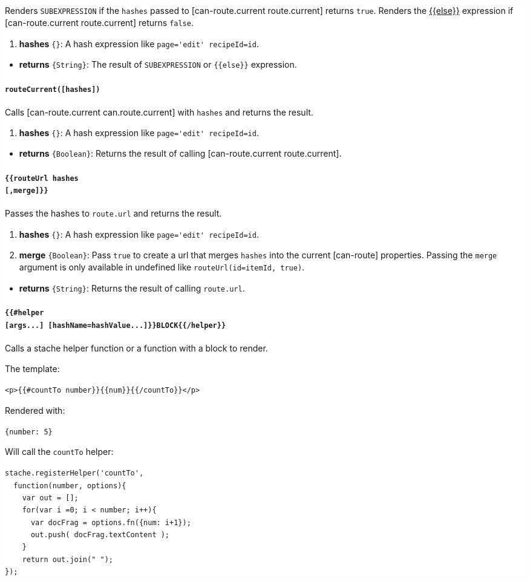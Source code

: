   Renders `SUBEXPRESSION` if the `hashes` passed to [can-route.current route.current] returns `true`.
  Renders the [{{else}}](#helperblockelseinversehelper) expression if [can-route.current route.current] returns `false`.
  

1. __hashes__ <code>{}</code>:
  A hash expression like `page='edit' recipeId=id`.
  

- __returns__ <code>{String}</code>:
  The result of `SUBEXPRESSION` or `{{else}}` expression.
  

#### <code>routeCurrent([hashes])</code>


  Calls [can-route.current can.route.current] with `hashes` and returns the result.


1. __hashes__ <code>{}</code>:
  A hash expression like `page='edit' recipeId=id`.
  

- __returns__ <code>{Boolean}</code>:
  Returns the result of calling [can-route.current route.current].
  

#### <code>{{routeUrl hashes [,merge]}}</code>


Passes the hashes to `route.url` and returns the result.


1. __hashes__ <code>{}</code>:
  A hash expression like `page='edit' recipeId=id`.
  
1. __merge__ <code>{Boolean}</code>:
  Pass `true` to create a url that merges `hashes` into the 
  current [can-route] properties.  Passing the `merge` argument is only available 
  in undefined like `routeUrl(id=itemId, true)`.
  

- __returns__ <code>{String}</code>:
  Returns the result of calling `route.url`.
  

#### <code>{{#helper [args...] [hashName=hashValue...]}}BLOCK{{/helper}}</code>


Calls a stache helper function or a function with a block to
render.

The template:

    <p>{{#countTo number}}{{num}}{{/countTo}}</p>

Rendered with:

    {number: 5}

Will call the `countTo` helper:

    stache.registerHelper('countTo',
      function(number, options){
        var out = [];
        for(var i =0; i < number; i++){
          var docFrag = options.fn({num: i+1});
          out.push( docFrag.textContent );
        }
        return out.join(" ");
    });
